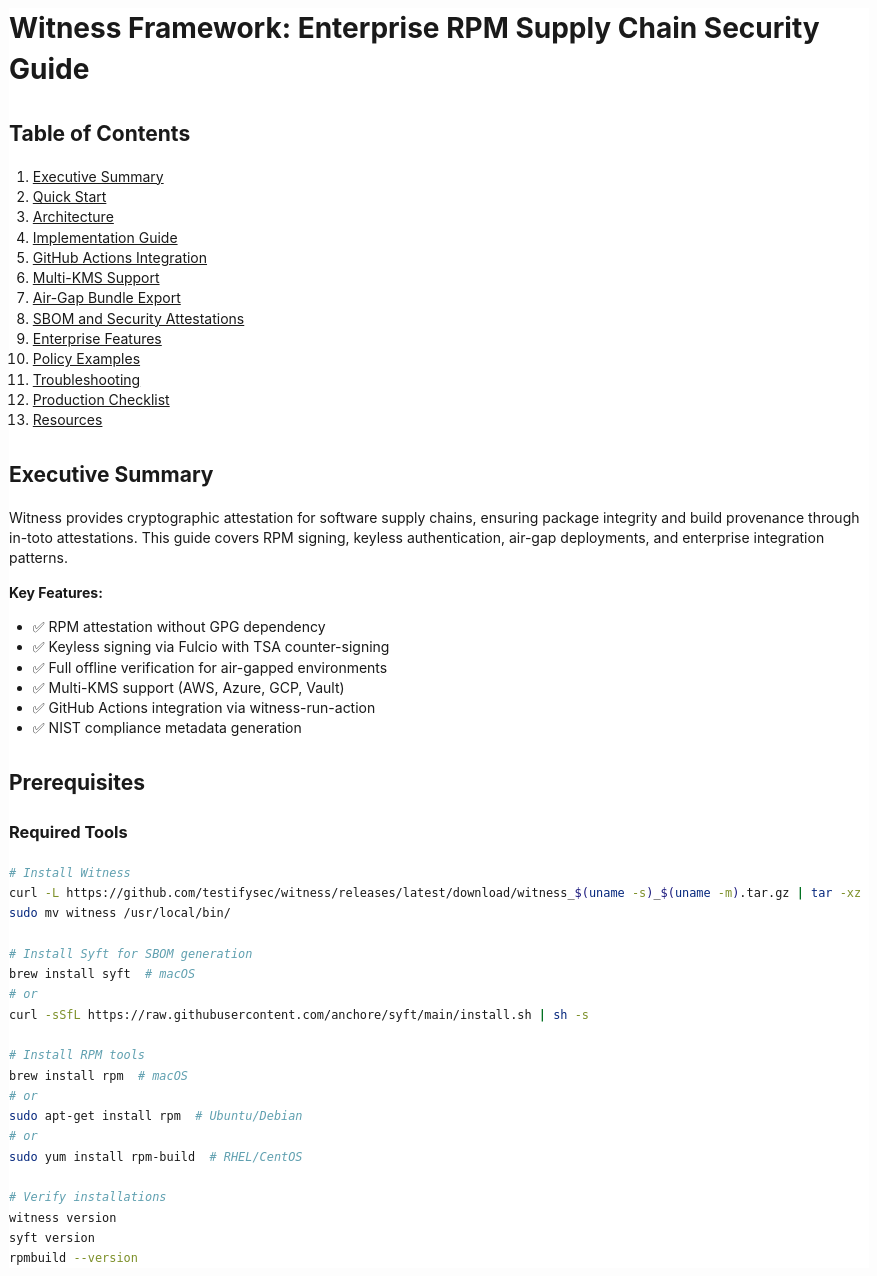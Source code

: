 # Witness Framework: Enterprise RPM Supply Chain Security Guide

## Table of Contents
1. [Executive Summary](#executive-summary)
2. [Quick Start](#quick-start)
3. [Architecture](#architecture)
4. [Implementation Guide](#implementation-guide)
5. [GitHub Actions Integration](#github-actions-integration)
6. [Multi-KMS Support](#multi-kms-support)
7. [Air-Gap Bundle Export](#air-gap-bundle-export)
8. [SBOM and Security Attestations](#sbom-and-security-attestations)
9. [Enterprise Features](#enterprise-features)
10. [Policy Examples](#policy-examples)
11. [Troubleshooting](#troubleshooting)
12. [Production Checklist](#production-checklist)
13. [Resources](#resources)

## Executive Summary

Witness provides cryptographic attestation for software supply chains, ensuring package integrity and build provenance through in-toto attestations. This guide covers RPM signing, keyless authentication, air-gap deployments, and enterprise integration patterns.

**Key Features:**
- ✅ RPM attestation without GPG dependency
- ✅ Keyless signing via Fulcio with TSA counter-signing
- ✅ Full offline verification for air-gapped environments
- ✅ Multi-KMS support (AWS, Azure, GCP, Vault)
- ✅ GitHub Actions integration via witness-run-action
- ✅ NIST compliance metadata generation

## Prerequisites

### Required Tools
```bash
# Install Witness
curl -L https://github.com/testifysec/witness/releases/latest/download/witness_$(uname -s)_$(uname -m).tar.gz | tar -xz
sudo mv witness /usr/local/bin/

# Install Syft for SBOM generation
brew install syft  # macOS
# or
curl -sSfL https://raw.githubusercontent.com/anchore/syft/main/install.sh | sh -s

# Install RPM tools
brew install rpm  # macOS
# or
sudo apt-get install rpm  # Ubuntu/Debian
# or
sudo yum install rpm-build  # RHEL/CentOS

# Verify installations
witness version
syft version
rpmbuild --version
```
